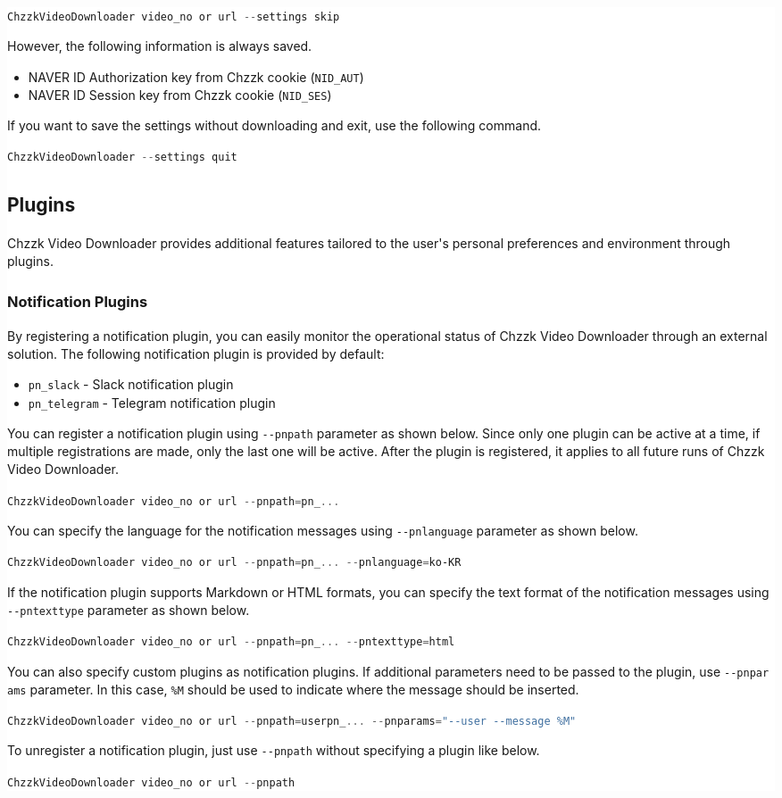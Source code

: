 ```powershell
ChzzkVideoDownloader video_no or url --settings skip
```

However, the following information is always saved.

* NAVER ID Authorization key from Chzzk cookie (`NID_AUT`)
* NAVER ID Session key from Chzzk cookie (`NID_SES`)

If you want to save the settings without downloading and exit, use the following command.

```powershell
ChzzkVideoDownloader --settings quit
```

## Plugins
Chzzk Video Downloader provides additional features tailored to the user's personal preferences and environment through plugins.

### Notification Plugins
By registering a notification plugin, you can easily monitor the operational status of Chzzk Video Downloader through an external solution. The following notification plugin is provided by default:

* `pn_slack` - Slack notification plugin
* `pn_telegram` - Telegram notification plugin

You can register a notification plugin using `--pnpath` parameter as shown below. Since only one plugin can be active at a time, if multiple registrations are made, only the last one will be active. After the plugin is registered, it applies to all future runs of Chzzk Video Downloader.

```powershell
ChzzkVideoDownloader video_no or url --pnpath=pn_...
```

You can specify the language for the notification messages using `--pnlanguage` parameter as shown below.

```powershell
ChzzkVideoDownloader video_no or url --pnpath=pn_... --pnlanguage=ko-KR
```

If the notification plugin supports Markdown or HTML formats, you can specify the text format of the notification messages using `--pntexttype` parameter as shown below.

```powershell
ChzzkVideoDownloader video_no or url --pnpath=pn_... --pntexttype=html
```

You can also specify custom plugins as notification plugins. If additional parameters need to be passed to the plugin, use `--pnparams` parameter. In this case, `%M` should be used to indicate where the message should be inserted.

```powershell
ChzzkVideoDownloader video_no or url --pnpath=userpn_... --pnparams="--user --message %M"
```

To unregister a notification plugin, just use `--pnpath` without specifying a plugin like below.

```powershell
ChzzkVideoDownloader video_no or url --pnpath
```
